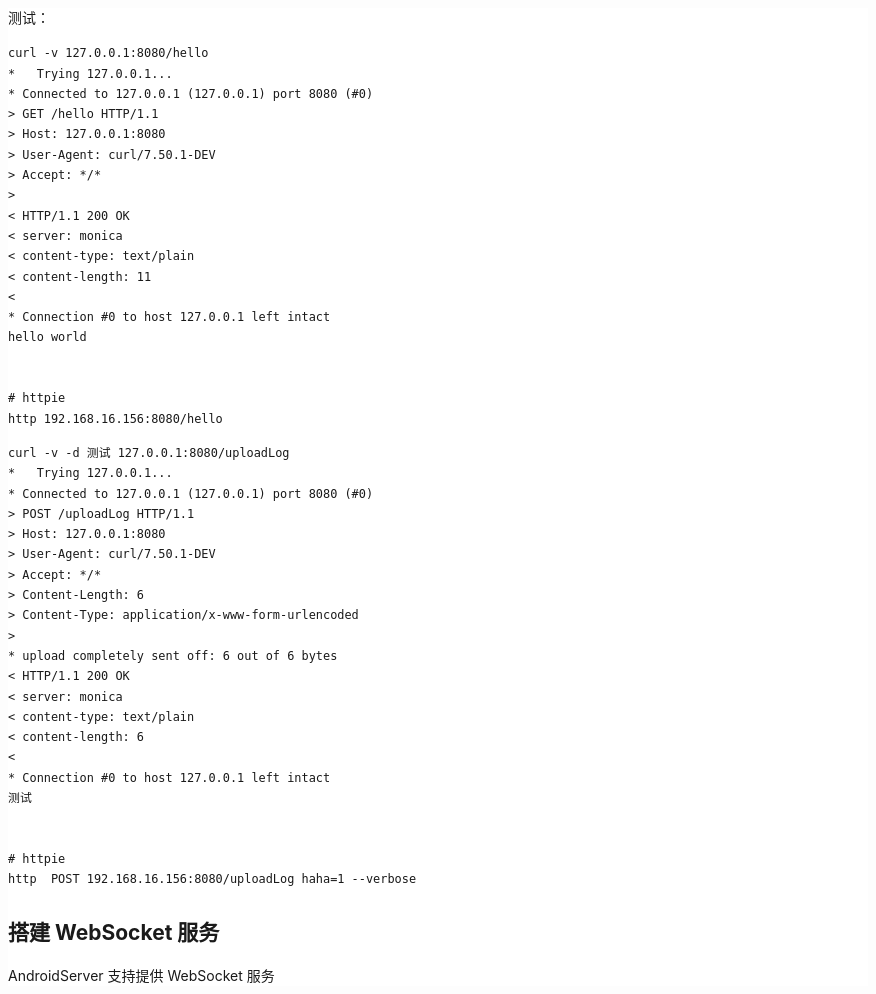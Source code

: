 测试：

```
curl -v 127.0.0.1:8080/hello
*   Trying 127.0.0.1...
* Connected to 127.0.0.1 (127.0.0.1) port 8080 (#0)
> GET /hello HTTP/1.1
> Host: 127.0.0.1:8080
> User-Agent: curl/7.50.1-DEV
> Accept: */*
>
< HTTP/1.1 200 OK
< server: monica
< content-type: text/plain
< content-length: 11
<
* Connection #0 to host 127.0.0.1 left intact
hello world


# httpie
http 192.168.16.156:8080/hello   
```

```
curl -v -d 测试 127.0.0.1:8080/uploadLog
*   Trying 127.0.0.1...
* Connected to 127.0.0.1 (127.0.0.1) port 8080 (#0)
> POST /uploadLog HTTP/1.1
> Host: 127.0.0.1:8080
> User-Agent: curl/7.50.1-DEV
> Accept: */*
> Content-Length: 6
> Content-Type: application/x-www-form-urlencoded
>
* upload completely sent off: 6 out of 6 bytes
< HTTP/1.1 200 OK
< server: monica
< content-type: text/plain
< content-length: 6
<
* Connection #0 to host 127.0.0.1 left intact
测试


# httpie
http  POST 192.168.16.156:8080/uploadLog haha=1 --verbose
```

## 搭建 WebSocket 服务

AndroidServer 支持提供 WebSocket 服务
